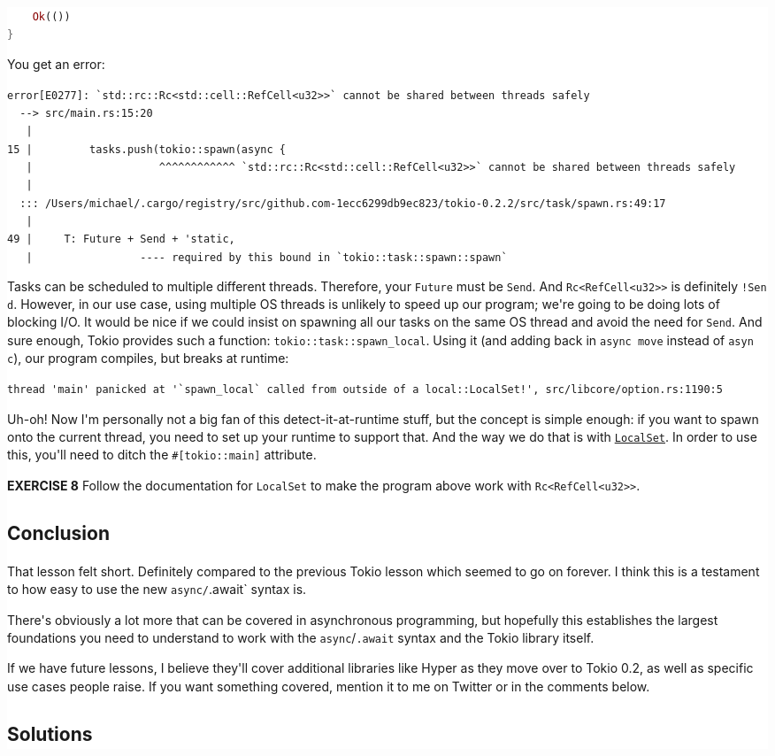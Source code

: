 ```rust
    Ok(())
}
```

You get an error:

```
error[E0277]: `std::rc::Rc<std::cell::RefCell<u32>>` cannot be shared between threads safely
  --> src/main.rs:15:20
   |
15 |         tasks.push(tokio::spawn(async {
   |                    ^^^^^^^^^^^^ `std::rc::Rc<std::cell::RefCell<u32>>` cannot be shared between threads safely
   |
  ::: /Users/michael/.cargo/registry/src/github.com-1ecc6299db9ec823/tokio-0.2.2/src/task/spawn.rs:49:17
   |
49 |     T: Future + Send + 'static,
   |                 ---- required by this bound in `tokio::task::spawn::spawn`
```

Tasks can be scheduled to multiple different threads. Therefore, your `Future` must be `Send`. And `Rc<RefCell<u32>>` is definitely `!Send`. However, in our use case, using multiple OS threads is unlikely to speed up our program; we're going to be doing lots of blocking I/O. It would be nice if we could insist on spawning all our tasks on the same OS thread and avoid the need for `Send`. And sure enough, Tokio provides such a function: `tokio::task::spawn_local`. Using it (and adding back in `async move` instead of `async`), our program compiles, but breaks at runtime:

```
thread 'main' panicked at '`spawn_local` called from outside of a local::LocalSet!', src/libcore/option.rs:1190:5
```

Uh-oh! Now I'm personally not a big fan of this detect-it-at-runtime stuff, but the concept is simple enough: if you want to spawn onto the current thread, you need to set up your runtime to support that. And the way we do that is with [`LocalSet`](https://docs.rs/tokio/0.2.2/tokio/task/struct.LocalSet.html). In order to use this, you'll need to ditch the `#[tokio::main]` attribute.

__EXERCISE 8__ Follow the documentation for `LocalSet` to make the program above work with `Rc<RefCell<u32>>`.

## Conclusion

That lesson felt short. Definitely compared to the previous Tokio lesson which seemed to go on forever. I think this is a testament to how easy to use the new `async/`.await` syntax is.

There's obviously a lot more that can be covered in asynchronous programming, but hopefully this establishes the largest foundations you need to understand to work with the `async`/`.await` syntax and the Tokio library itself.

If we have future lessons, I believe they'll cover additional libraries like Hyper as they move over to Tokio 0.2, as well as specific use cases people raise. If you want something covered, mention it to me on Twitter or in the comments below.

## Solutions
